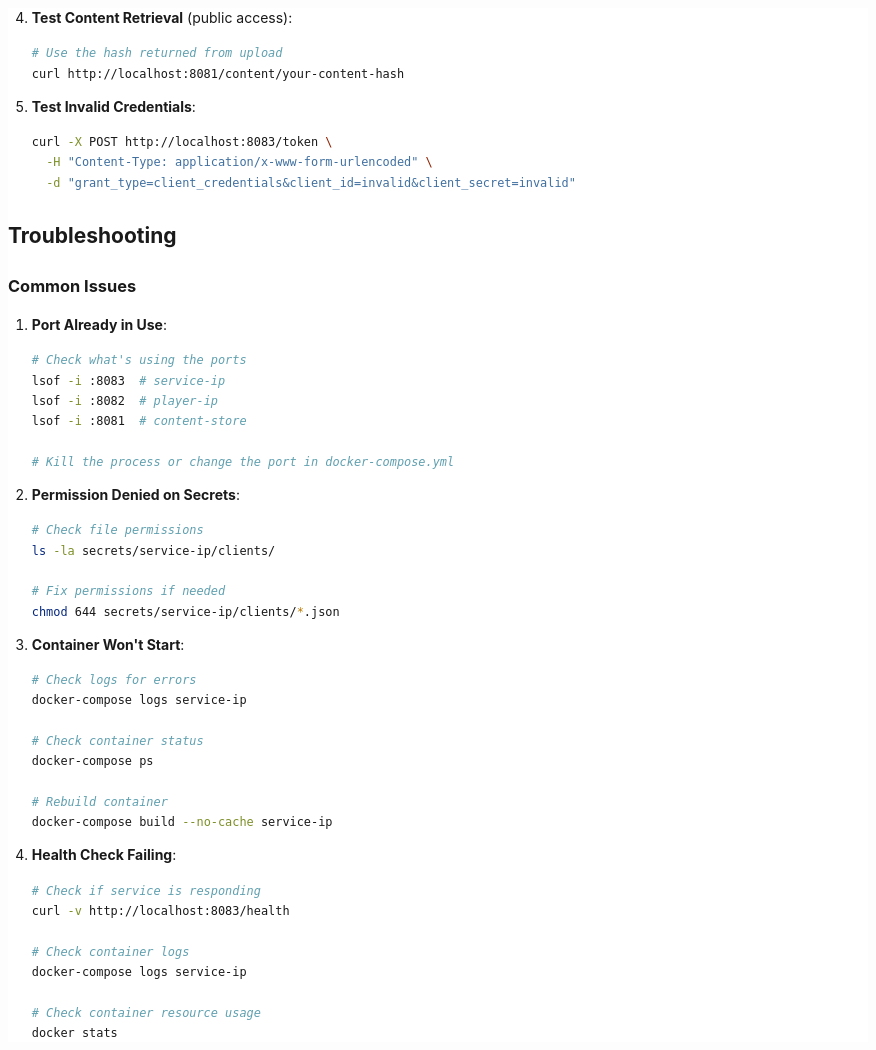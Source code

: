 4. **Test Content Retrieval** (public access):
   ```bash
   # Use the hash returned from upload
   curl http://localhost:8081/content/your-content-hash
   ```

5. **Test Invalid Credentials**:
   ```bash
   curl -X POST http://localhost:8083/token \
     -H "Content-Type: application/x-www-form-urlencoded" \
     -d "grant_type=client_credentials&client_id=invalid&client_secret=invalid"
   ```

## Troubleshooting

### Common Issues

1. **Port Already in Use**:
   ```bash
   # Check what's using the ports
   lsof -i :8083  # service-ip
   lsof -i :8082  # player-ip
   lsof -i :8081  # content-store
   
   # Kill the process or change the port in docker-compose.yml
   ```

2. **Permission Denied on Secrets**:
   ```bash
   # Check file permissions
   ls -la secrets/service-ip/clients/
   
   # Fix permissions if needed
   chmod 644 secrets/service-ip/clients/*.json
   ```

3. **Container Won't Start**:
   ```bash
   # Check logs for errors
   docker-compose logs service-ip
   
   # Check container status
   docker-compose ps
   
   # Rebuild container
   docker-compose build --no-cache service-ip
   ```

4. **Health Check Failing**:
   ```bash
   # Check if service is responding
   curl -v http://localhost:8083/health
   
   # Check container logs
   docker-compose logs service-ip
   
   # Check container resource usage
   docker stats
   ```
